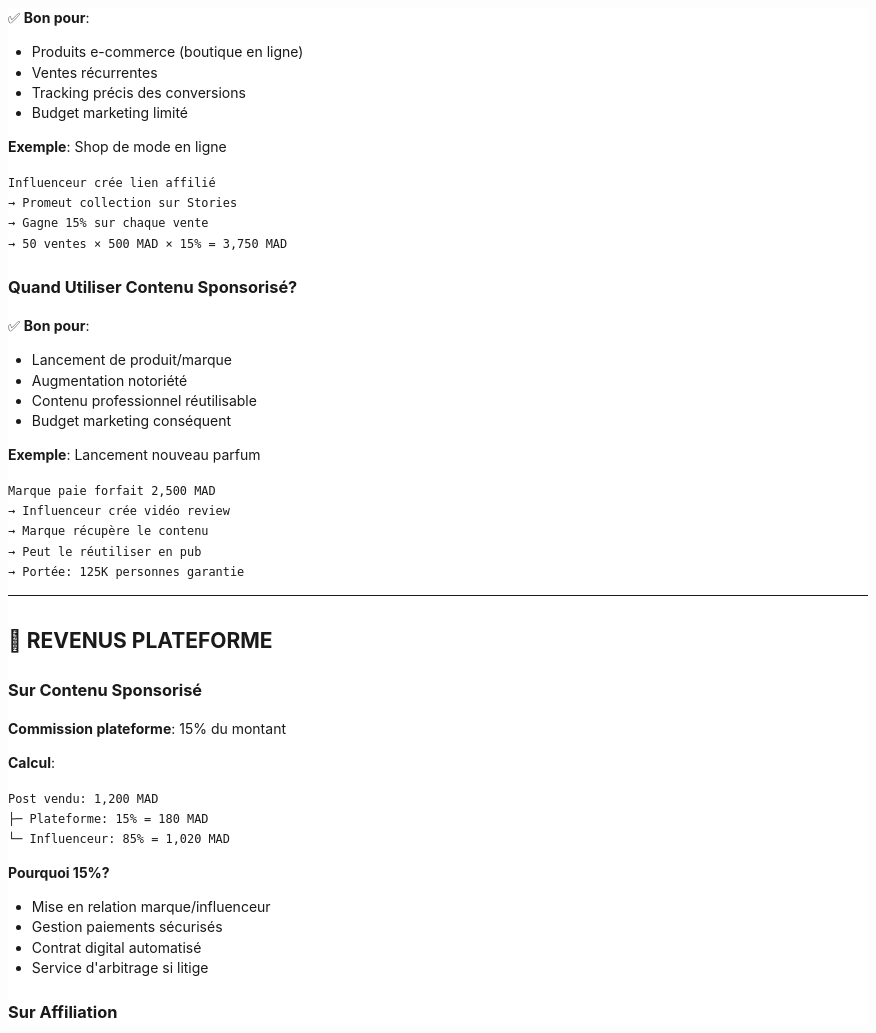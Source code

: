 ✅ **Bon pour**:
- Produits e-commerce (boutique en ligne)
- Ventes récurrentes
- Tracking précis des conversions
- Budget marketing limité

**Exemple**: Shop de mode en ligne
```
Influenceur crée lien affilié
→ Promeut collection sur Stories
→ Gagne 15% sur chaque vente
→ 50 ventes × 500 MAD × 15% = 3,750 MAD
```

### Quand Utiliser Contenu Sponsorisé?

✅ **Bon pour**:
- Lancement de produit/marque
- Augmentation notoriété
- Contenu professionnel réutilisable
- Budget marketing conséquent

**Exemple**: Lancement nouveau parfum
```
Marque paie forfait 2,500 MAD
→ Influenceur crée vidéo review
→ Marque récupère le contenu
→ Peut le réutiliser en pub
→ Portée: 125K personnes garantie
```

---

## 💼 REVENUS PLATEFORME

### Sur Contenu Sponsorisé

**Commission plateforme**: 15% du montant

**Calcul**:
```
Post vendu: 1,200 MAD
├─ Plateforme: 15% = 180 MAD
└─ Influenceur: 85% = 1,020 MAD
```

**Pourquoi 15%?**
- Mise en relation marque/influenceur
- Gestion paiements sécurisés
- Contrat digital automatisé
- Service d'arbitrage si litige

### Sur Affiliation
